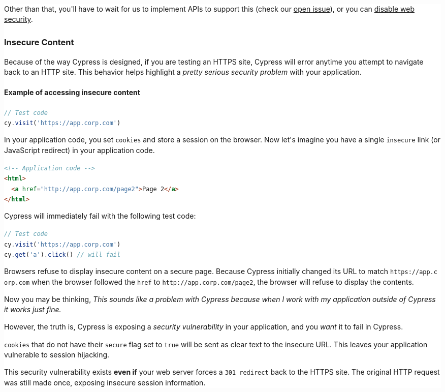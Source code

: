 Other than that, you'll have to wait for us to implement APIs to support this
(check our [open issue](https://github.com/cypress-io/cypress/issues/136)), or
you can
[disable web security](/guides/guides/web-security#Disabling-Web-Security).

### Insecure Content

Because of the way Cypress is designed, if you are testing an HTTPS site,
Cypress will error anytime you attempt to navigate back to an HTTP site. This
behavior helps highlight a _pretty serious security problem_ with your
application.

#### Example of accessing insecure content

```javascript
// Test code
cy.visit('https://app.corp.com')
```

In your application code, you set `cookies` and store a session on the browser.
Now let's imagine you have a single `insecure` link (or JavaScript redirect) in
your application code.

```html
<!-- Application code -->
<html>
  <a href="http://app.corp.com/page2">Page 2</a>
</html>
```

Cypress will immediately fail with the following test code:

```javascript
// Test code
cy.visit('https://app.corp.com')
cy.get('a').click() // will fail
```

Browsers refuse to display insecure content on a secure page. Because Cypress
initially changed its URL to match `https://app.corp.com` when the browser
followed the `href` to `http://app.corp.com/page2`, the browser will refuse to
display the contents.

Now you may be thinking, _This sounds like a problem with Cypress because when I
work with my application outside of Cypress it works just fine._

However, the truth is, Cypress is exposing a _security vulnerability_ in your
application, and you _want_ it to fail in Cypress.

`cookies` that do not have their `secure` flag set to `true` will be sent as
clear text to the insecure URL. This leaves your application vulnerable to
session hijacking.

This security vulnerability exists **even if** your web server forces a
`301 redirect` back to the HTTPS site. The original HTTP request was still made
once, exposing insecure session information.
